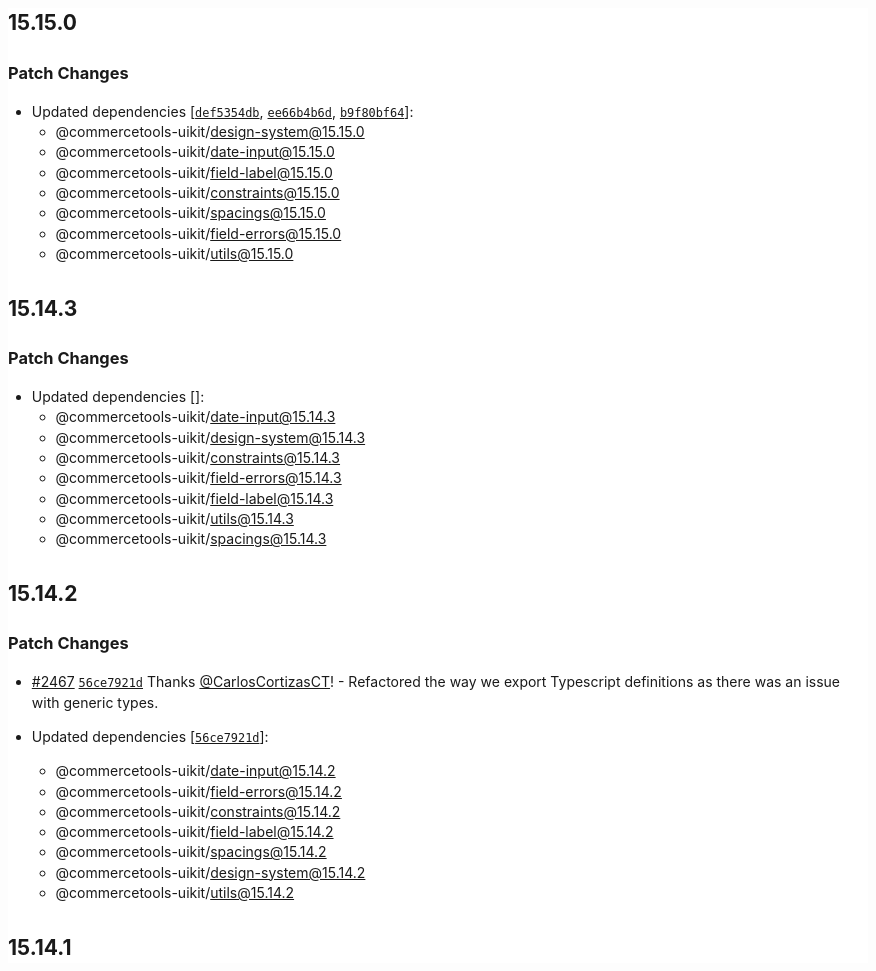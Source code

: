 ## 15.15.0

### Patch Changes

- Updated dependencies [[`def5354db`](https://github.com/commercetools/ui-kit/commit/def5354db2c351e4f035d395de44c0666f0a92d1), [`ee66b4b6d`](https://github.com/commercetools/ui-kit/commit/ee66b4b6db56b2fbef54f9196de5b66645af7d84), [`b9f80bf64`](https://github.com/commercetools/ui-kit/commit/b9f80bf64a5a483bfd93c5d8e856fcd587ced281)]:
  - @commercetools-uikit/design-system@15.15.0
  - @commercetools-uikit/date-input@15.15.0
  - @commercetools-uikit/field-label@15.15.0
  - @commercetools-uikit/constraints@15.15.0
  - @commercetools-uikit/spacings@15.15.0
  - @commercetools-uikit/field-errors@15.15.0
  - @commercetools-uikit/utils@15.15.0

## 15.14.3

### Patch Changes

- Updated dependencies []:
  - @commercetools-uikit/date-input@15.14.3
  - @commercetools-uikit/design-system@15.14.3
  - @commercetools-uikit/constraints@15.14.3
  - @commercetools-uikit/field-errors@15.14.3
  - @commercetools-uikit/field-label@15.14.3
  - @commercetools-uikit/utils@15.14.3
  - @commercetools-uikit/spacings@15.14.3

## 15.14.2

### Patch Changes

- [#2467](https://github.com/commercetools/ui-kit/pull/2467) [`56ce7921d`](https://github.com/commercetools/ui-kit/commit/56ce7921db35ec34ba83f4b65b2c1e777e1b0b54) Thanks [@CarlosCortizasCT](https://github.com/CarlosCortizasCT)! - Refactored the way we export Typescript definitions as there was an issue with generic types.

- Updated dependencies [[`56ce7921d`](https://github.com/commercetools/ui-kit/commit/56ce7921db35ec34ba83f4b65b2c1e777e1b0b54)]:
  - @commercetools-uikit/date-input@15.14.2
  - @commercetools-uikit/field-errors@15.14.2
  - @commercetools-uikit/constraints@15.14.2
  - @commercetools-uikit/field-label@15.14.2
  - @commercetools-uikit/spacings@15.14.2
  - @commercetools-uikit/design-system@15.14.2
  - @commercetools-uikit/utils@15.14.2

## 15.14.1
